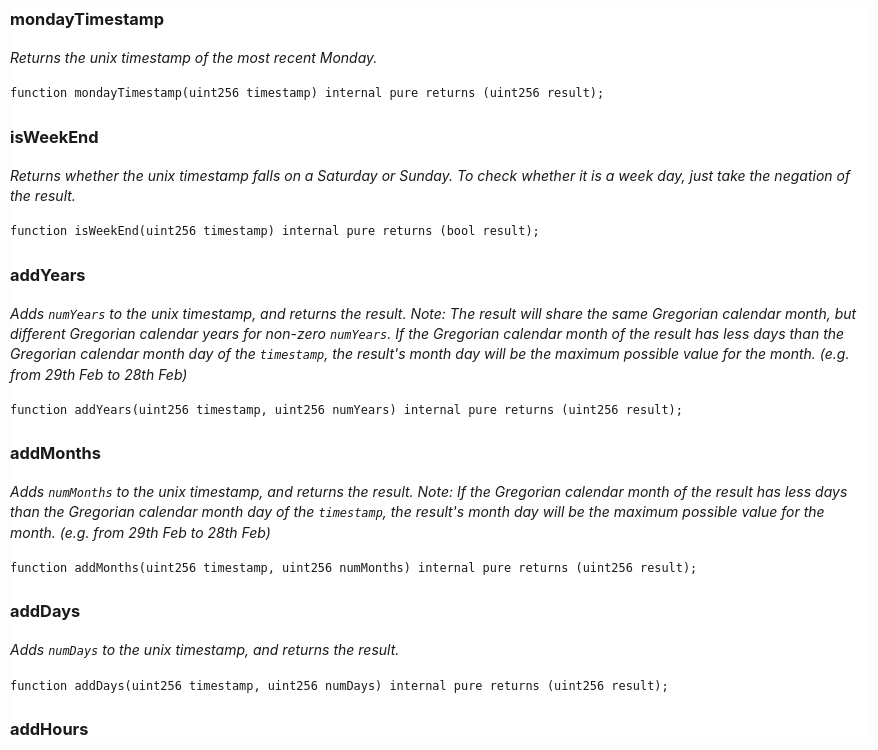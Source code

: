 ### mondayTimestamp

*Returns the unix timestamp of the most recent Monday.*


```solidity
function mondayTimestamp(uint256 timestamp) internal pure returns (uint256 result);
```

### isWeekEnd

*Returns whether the unix timestamp falls on a Saturday or Sunday.
To check whether it is a week day, just take the negation of the result.*


```solidity
function isWeekEnd(uint256 timestamp) internal pure returns (bool result);
```

### addYears

*Adds `numYears` to the unix timestamp, and returns the result.
Note: The result will share the same Gregorian calendar month,
but different Gregorian calendar years for non-zero `numYears`.
If the Gregorian calendar month of the result has less days
than the Gregorian calendar month day of the `timestamp`,
the result's month day will be the maximum possible value for the month.
(e.g. from 29th Feb to 28th Feb)*


```solidity
function addYears(uint256 timestamp, uint256 numYears) internal pure returns (uint256 result);
```

### addMonths

*Adds `numMonths` to the unix timestamp, and returns the result.
Note: If the Gregorian calendar month of the result has less days
than the Gregorian calendar month day of the `timestamp`,
the result's month day will be the maximum possible value for the month.
(e.g. from 29th Feb to 28th Feb)*


```solidity
function addMonths(uint256 timestamp, uint256 numMonths) internal pure returns (uint256 result);
```

### addDays

*Adds `numDays` to the unix timestamp, and returns the result.*


```solidity
function addDays(uint256 timestamp, uint256 numDays) internal pure returns (uint256 result);
```

### addHours
